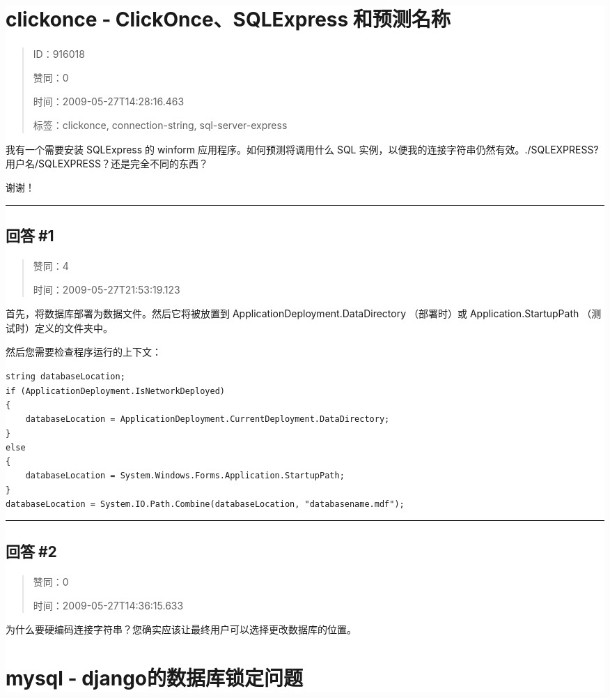 # clickonce - ClickOnce、SQLExpress 和预测名称

> ID：916018
> 
> 赞同：0
> 
> 时间：2009-05-27T14:28:16.463
> 
> 标签：clickonce, connection-string, sql-server-express

我有一个需要安装 SQLExpress 的 winform 应用程序。如何预测将调用什么 SQL 实例，以便我的连接字符串仍然有效。./SQLEXPRESS? 用户名/SQLEXPRESS？还是完全不同的东西？

谢谢！

* * *

## 回答 #1

> 赞同：4
> 
> 时间：2009-05-27T21:53:19.123

首先，将数据库部署为数据文件。然后它将被放置到 ApplicationDeployment.DataDirectory （部署时）或 Application.StartupPath （测试时）定义的文件夹中。

然后您需要检查程序运行的上下文：

```
string databaseLocation;
if (ApplicationDeployment.IsNetworkDeployed)
{
    databaseLocation = ApplicationDeployment.CurrentDeployment.DataDirectory;
}
else
{  
    databaseLocation = System.Windows.Forms.Application.StartupPath;
}
databaseLocation = System.IO.Path.Combine(databaseLocation, "databasename.mdf"); 
```

* * *

## 回答 #2

> 赞同：0
> 
> 时间：2009-05-27T14:36:15.633

为什么要硬编码连接字符串？您确实应该让最终用户可以选择更改数据库的位置。

# mysql - django的数据库锁定问题

